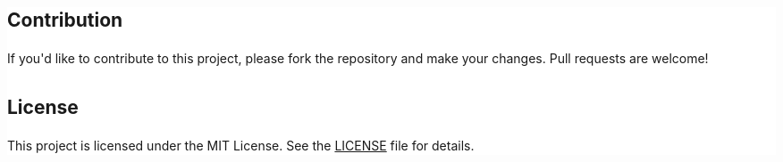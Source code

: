 
## Contribution

If you'd like to contribute to this project, please fork the repository and make your changes. Pull requests are welcome!

## License

This project is licensed under the MIT License. See the [LICENSE](LICENSE) file for details.
